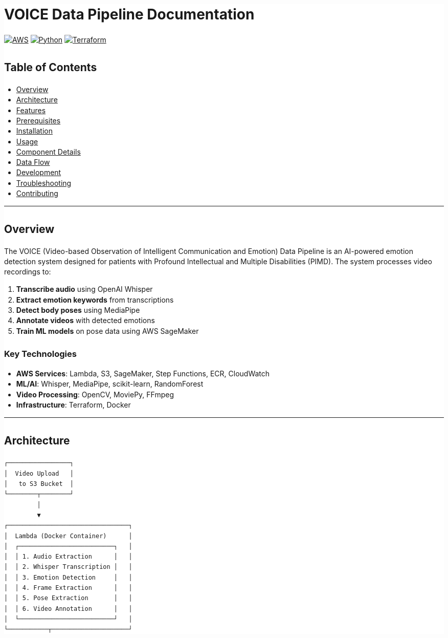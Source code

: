 # VOICE Data Pipeline Documentation

[![AWS](https://img.shields.io/badge/AWS-Lambda%20%7C%20S3%20%7C%20SageMaker-orange)](https://aws.amazon.com/)
[![Python](https://img.shields.io/badge/Python-3.9-blue)](https://www.python.org/)
[![Terraform](https://img.shields.io/badge/Terraform-IaC-purple)](https://www.terraform.io/)

## Table of Contents
- [Overview](#overview)
- [Architecture](#architecture)
- [Features](#features)
- [Prerequisites](#prerequisites)
- [Installation](#installation)
- [Usage](#usage)
- [Component Details](#component-details)
- [Data Flow](#data-flow)
- [Development](#development)
- [Troubleshooting](#troubleshooting)
- [Contributing](#contributing)

---

## Overview

The VOICE (Video-based Observation of Intelligent Communication and Emotion) Data Pipeline is an AI-powered emotion detection system designed for patients with Profound Intellectual and Multiple Disabilities (PIMD). The system processes video recordings to:

1. **Transcribe audio** using OpenAI Whisper
2. **Extract emotion keywords** from transcriptions
3. **Detect body poses** using MediaPipe
4. **Annotate videos** with detected emotions
5. **Train ML models** on pose data using AWS SageMaker

### Key Technologies
- **AWS Services**: Lambda, S3, SageMaker, Step Functions, ECR, CloudWatch
- **ML/AI**: Whisper, MediaPipe, scikit-learn, RandomForest
- **Video Processing**: OpenCV, MoviePy, FFmpeg
- **Infrastructure**: Terraform, Docker

---

## Architecture

```
┌─────────────────┐
│  Video Upload   │
│   to S3 Bucket  │
└────────┬────────┘
         │
         ▼
┌─────────────────────────────────┐
│  Lambda (Docker Container)      │
│  ┌──────────────────────────┐   │
│  │ 1. Audio Extraction      │   │
│  │ 2. Whisper Transcription │   │
│  │ 3. Emotion Detection     │   │
│  │ 4. Frame Extraction      │   │
│  │ 5. Pose Extraction       │   │
│  │ 6. Video Annotation      │   │
│  └──────────────────────────┘   │
└───────────┬─────────────────────┘
```